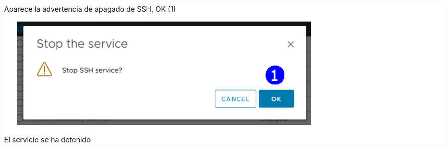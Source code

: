 Aparece la advertencia de apagado de SSH, OK (1)

<img src="./media/image16.png" style="width:6.51448in;height:2.09761in"
alt="A screenshot of a computer Description automatically generated" />

El servicio se ha detenido
